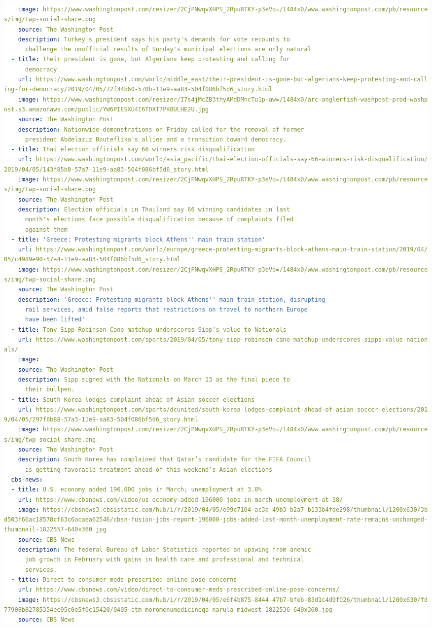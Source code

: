 ```yaml
    image: https://www.washingtonpost.com/resizer/2CjPNwqvXHPS_2RpuRTKY-p3eVo=/1484x0/www.washingtonpost.com/pb/resources/img/twp-social-share.png
    source: The Washington Post
    description: Turkey's president says his party's demands for vote recounts to
      challenge the unofficial results of Sunday's municipal elections are only natural
  - title: Their president is gone, but Algerians keep protesting and calling for
      democracy
    url: https://www.washingtonpost.com/world/middle_east/their-president-is-gone-but-algerians-keep-protesting-and-calling-for-democracy/2019/04/05/72f34b60-570b-11e9-aa83-504f086bf5d6_story.html
    image: https://www.washingtonpost.com/resizer/I7s4jMcZB3thyAMdDMncTu1p-aw=/1484x0/arc-anglerfish-washpost-prod-washpost.s3.amazonaws.com/public/YW6PIESXU4I6TDXT7PKBULHE2U.jpg
    source: The Washington Post
    description: Nationwide demonstrations on Friday called for the removal of former
      president Abdelaziz Bouteflika's allies and a transition toward democracy.
  - title: Thai election officials say 66 winners risk disqualification
    url: https://www.washingtonpost.com/world/asia_pacific/thai-election-officials-say-66-winners-risk-disqualification/2019/04/05/143f85b0-57a7-11e9-aa83-504f086bf5d6_story.html
    image: https://www.washingtonpost.com/resizer/2CjPNwqvXHPS_2RpuRTKY-p3eVo=/1484x0/www.washingtonpost.com/pb/resources/img/twp-social-share.png
    source: The Washington Post
    description: Election officials in Thailand say 66 winning candidates in last
      month's elections face possible disqualification because of complaints filed
      against them
  - title: 'Greece: Protesting migrants block Athens'' main train station'
    url: https://www.washingtonpost.com/world/europe/greece-protesting-migrants-block-athens-main-train-station/2019/04/05/c4989e90-57a4-11e9-aa83-504f086bf5d6_story.html
    image: https://www.washingtonpost.com/resizer/2CjPNwqvXHPS_2RpuRTKY-p3eVo=/1484x0/www.washingtonpost.com/pb/resources/img/twp-social-share.png
    source: The Washington Post
    description: 'Greece: Protesting migrants block Athens'' main train station, disrupting
      rail services, amid false reports that restrictions on travel to northern Europe
      have been lifted'
  - title: Tony Sipp-Robinson Cano matchup underscores Sipp’s value to Nationals
    url: https://www.washingtonpost.com/sports/2019/04/05/tony-sipp-robinson-cano-matchup-underscores-sipps-value-nationals/
    image: 
    source: The Washington Post
    description: Sipp signed with the Nationals on March 13 as the final piece to
      their bullpen.
  - title: South Korea lodges complaint ahead of Asian soccer elections
    url: https://www.washingtonpost.com/sports/dcunited/south-korea-lodges-complaint-ahead-of-asian-soccer-elections/2019/04/05/297f6b88-57a3-11e9-aa83-504f086bf5d6_story.html
    image: https://www.washingtonpost.com/resizer/2CjPNwqvXHPS_2RpuRTKY-p3eVo=/1484x0/www.washingtonpost.com/pb/resources/img/twp-social-share.png
    source: The Washington Post
    description: South Korea has complained that Qatar’s candidate for the FIFA Council
      is getting favorable treatment ahead of this weekend’s Asian elections
  cbs-news:
  - title: U.S. economy added 196,000 jobs in March; unemployment at 3.8%
    url: https://www.cbsnews.com/video/us-economy-added-196000-jobs-in-march-unemployment-at-38/
    image: https://cbsnews3.cbsistatic.com/hub/i/r/2019/04/05/e99c7104-ac3a-49b3-b2a7-b133b4fde298/thumbnail/1200x630/3bd503f66ac18578cf63c6acaea62546/cbsn-fusion-jobs-report-196000-jobs-added-last-month-unemployment-rate-remains-unchanged-thumbnail-1822557-640x360.jpg
    source: CBS News
    description: The federal Bureau of Labor Statistics reported an upswing from anemic
      job growth in February with gains in health care and professional and technical
      services.
  - title: Direct-to-consumer meds prescribed online pose concerns
    url: https://www.cbsnews.com/video/direct-to-consumer-meds-prescribed-online-pose-concerns/
    image: https://cbsnews3.cbsistatic.com/hub/i/r/2019/04/05/e6f4b875-8444-47b7-bfeb-83d1c4d9f026/thumbnail/1200x630/fd77908b82785354ee95c0e5f0c15420/0405-ctm-moromenumedicineqa-narula-midwest-1822536-640x360.jpg
    source: CBS News
```
